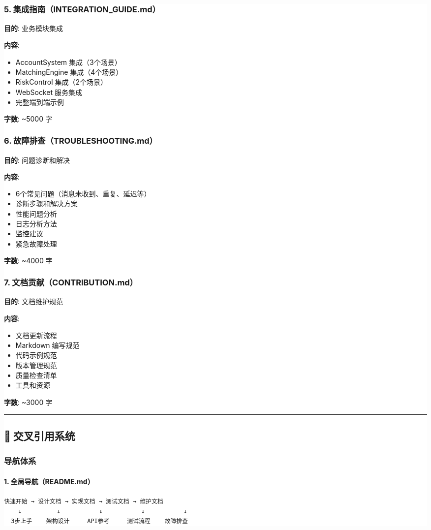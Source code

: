 ### 5. 集成指南（INTEGRATION_GUIDE.md）

**目的**: 业务模块集成

**内容**:
- AccountSystem 集成（3个场景）
- MatchingEngine 集成（4个场景）
- RiskControl 集成（2个场景）
- WebSocket 服务集成
- 完整端到端示例

**字数**: ~5000 字

### 6. 故障排查（TROUBLESHOOTING.md）

**目的**: 问题诊断和解决

**内容**:
- 6个常见问题（消息未收到、重复、延迟等）
- 诊断步骤和解决方案
- 性能问题分析
- 日志分析方法
- 监控建议
- 紧急故障处理

**字数**: ~4000 字

### 7. 文档贡献（CONTRIBUTION.md）

**目的**: 文档维护规范

**内容**:
- 文档更新流程
- Markdown 编写规范
- 代码示例规范
- 版本管理规范
- 质量检查清单
- 工具和资源

**字数**: ~3000 字

---

## 🔗 交叉引用系统

### 导航体系

#### 1. 全局导航（README.md）

```
快速开始 → 设计文档 → 实现文档 → 测试文档 → 维护文档
    ↓          ↓           ↓           ↓           ↓
  3步上手    架构设计     API参考     测试流程    故障排查
```
